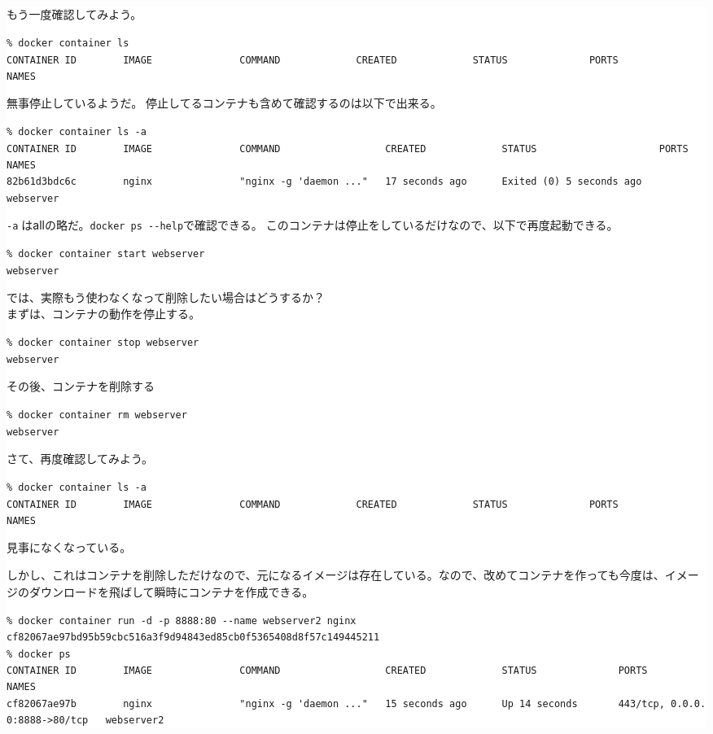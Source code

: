 もう一度確認してみよう。

```
% docker container ls
CONTAINER ID        IMAGE               COMMAND             CREATED             STATUS              PORTS               NAMES
```

無事停止しているようだ。
停止してるコンテナも含めて確認するのは以下で出来る。

```
% docker container ls -a
CONTAINER ID        IMAGE               COMMAND                  CREATED             STATUS                     PORTS               NAMES
82b61d3bdc6c        nginx               "nginx -g 'daemon ..."   17 seconds ago      Exited (0) 5 seconds ago                       webserver
```

`-a` はallの略だ。`docker ps --help`で確認できる。
このコンテナは停止をしているだけなので、以下で再度起動できる。

```
% docker container start webserver
webserver
```

では、実際もう使わなくなって削除したい場合はどうするか？  
まずは、コンテナの動作を停止する。

```
% docker container stop webserver
webserver
```

その後、コンテナを削除する

```
% docker container rm webserver
webserver
```

さて、再度確認してみよう。

```
% docker container ls -a
CONTAINER ID        IMAGE               COMMAND             CREATED             STATUS              PORTS               NAMES
```

見事になくなっている。

しかし、これはコンテナを削除しただけなので、元になるイメージは存在している。なので、改めてコンテナを作っても今度は、イメージのダウンロードを飛ばして瞬時にコンテナを作成できる。

```
% docker container run -d -p 8888:80 --name webserver2 nginx
cf82067ae97bd95b59cbc516a3f9d94843ed85cb0f5365408d8f57c149445211
% docker ps
CONTAINER ID        IMAGE               COMMAND                  CREATED             STATUS              PORTS                           NAMES
cf82067ae97b        nginx               "nginx -g 'daemon ..."   15 seconds ago      Up 14 seconds       443/tcp, 0.0.0.0:8888->80/tcp   webserver2
```
